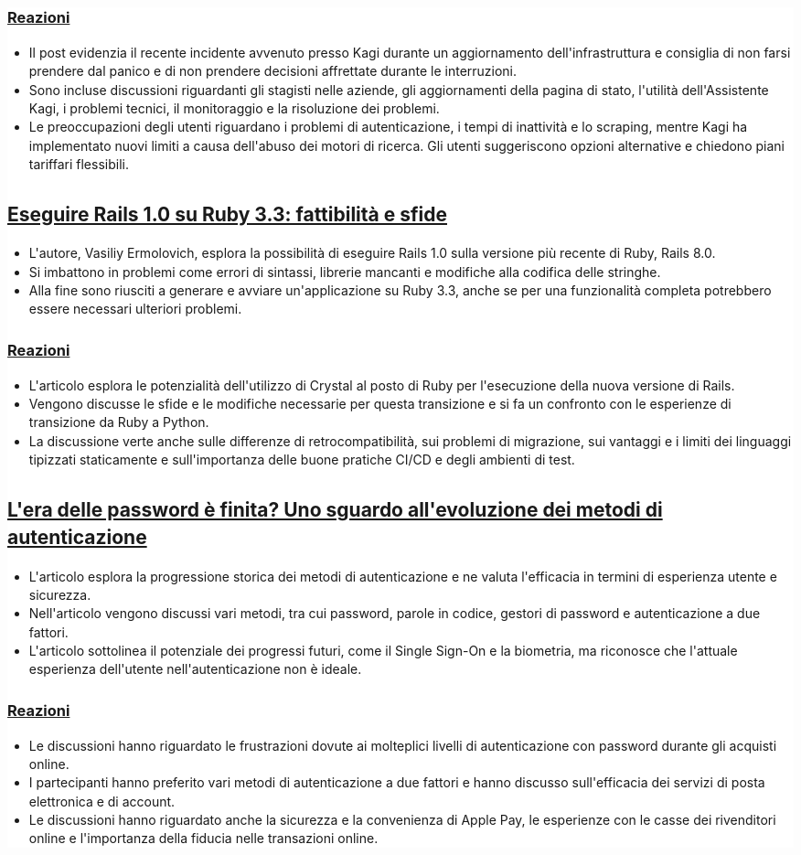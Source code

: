 ### [Reazioni](https://news.ycombinator.com/item?id=39019119)

- Il post evidenzia il recente incidente avvenuto presso Kagi durante un aggiornamento dell'infrastruttura e consiglia di non farsi prendere dal panico e di non prendere decisioni affrettate durante le interruzioni.
- Sono incluse discussioni riguardanti gli stagisti nelle aziende, gli aggiornamenti della pagina di stato, l'utilità dell'Assistente Kagi, i problemi tecnici, il monitoraggio e la risoluzione dei problemi.
- Le preoccupazioni degli utenti riguardano i problemi di autenticazione, i tempi di inattività e lo scraping, mentre Kagi ha implementato nuovi limiti a causa dell'abuso dei motori di ricerca. Gli utenti suggeriscono opzioni alternative e chiedono piani tariffari flessibili.

## [Eseguire Rails 1.0 su Ruby 3.3: fattibilità e sfide](https://nashby.github.io/2024/01/15/ruby-3-on-rails-1/)

- L'autore, Vasiliy Ermolovich, esplora la possibilità di eseguire Rails 1.0 sulla versione più recente di Ruby, Rails 8.0.
- Si imbattono in problemi come errori di sintassi, librerie mancanti e modifiche alla codifica delle stringhe.
- Alla fine sono riusciti a generare e avviare un'applicazione su Ruby 3.3, anche se per una funzionalità completa potrebbero essere necessari ulteriori problemi.

### [Reazioni](https://news.ycombinator.com/item?id=39012235)

- L'articolo esplora le potenzialità dell'utilizzo di Crystal al posto di Ruby per l'esecuzione della nuova versione di Rails.
- Vengono discusse le sfide e le modifiche necessarie per questa transizione e si fa un confronto con le esperienze di transizione da Ruby a Python.
- La discussione verte anche sulle differenze di retrocompatibilità, sui problemi di migrazione, sui vantaggi e i limiti dei linguaggi tipizzati staticamente e sull'importanza delle buone pratiche CI/CD e degli ambienti di test.

## [L'era delle password è finita? Uno sguardo all'evoluzione dei metodi di autenticazione](https://jcarlosroldan.com/post/315/passwordless-a-different-kind-of-hell)

- L'articolo esplora la progressione storica dei metodi di autenticazione e ne valuta l'efficacia in termini di esperienza utente e sicurezza.
- Nell'articolo vengono discussi vari metodi, tra cui password, parole in codice, gestori di password e autenticazione a due fattori.
- L'articolo sottolinea il potenziale dei progressi futuri, come il Single Sign-On e la biometria, ma riconosce che l'attuale esperienza dell'utente nell'autenticazione non è ideale.

### [Reazioni](https://news.ycombinator.com/item?id=39013036)

- Le discussioni hanno riguardato le frustrazioni dovute ai molteplici livelli di autenticazione con password durante gli acquisti online.
- I partecipanti hanno preferito vari metodi di autenticazione a due fattori e hanno discusso sull'efficacia dei servizi di posta elettronica e di account.
- Le discussioni hanno riguardato anche la sicurezza e la convenienza di Apple Pay, le esperienze con le casse dei rivenditori online e l'importanza della fiducia nelle transazioni online.
